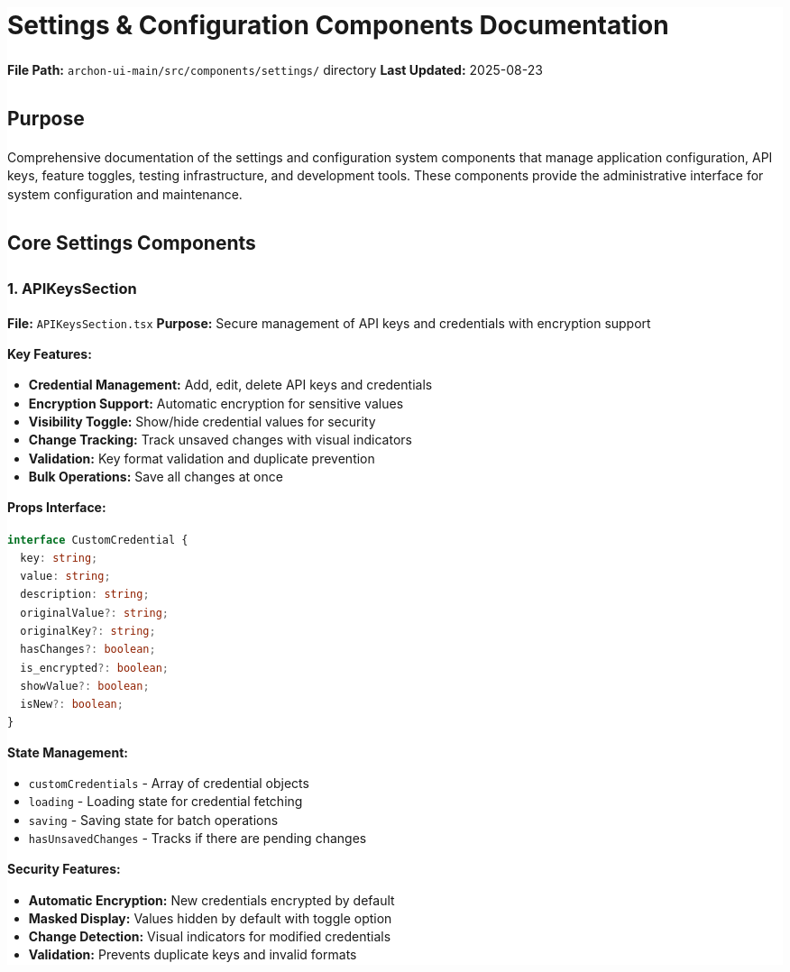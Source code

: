 # Settings & Configuration Components Documentation

**File Path:** `archon-ui-main/src/components/settings/` directory
**Last Updated:** 2025-08-23

## Purpose
Comprehensive documentation of the settings and configuration system components that manage application configuration, API keys, feature toggles, testing infrastructure, and development tools. These components provide the administrative interface for system configuration and maintenance.

## Core Settings Components

### 1. APIKeysSection
**File:** `APIKeysSection.tsx`
**Purpose:** Secure management of API keys and credentials with encryption support

**Key Features:**
- **Credential Management:** Add, edit, delete API keys and credentials
- **Encryption Support:** Automatic encryption for sensitive values
- **Visibility Toggle:** Show/hide credential values for security
- **Change Tracking:** Track unsaved changes with visual indicators
- **Validation:** Key format validation and duplicate prevention
- **Bulk Operations:** Save all changes at once

**Props Interface:**
```typescript
interface CustomCredential {
  key: string;
  value: string;
  description: string;
  originalValue?: string;
  originalKey?: string;
  hasChanges?: boolean;
  is_encrypted?: boolean;
  showValue?: boolean;
  isNew?: boolean;
}
```

**State Management:**
- `customCredentials` - Array of credential objects
- `loading` - Loading state for credential fetching
- `saving` - Saving state for batch operations
- `hasUnsavedChanges` - Tracks if there are pending changes

**Security Features:**
- **Automatic Encryption:** New credentials encrypted by default
- **Masked Display:** Values hidden by default with toggle option
- **Change Detection:** Visual indicators for modified credentials
- **Validation:** Prevents duplicate keys and invalid formats
